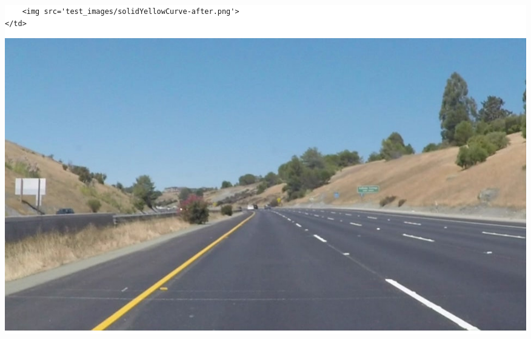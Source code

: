         <img src='test_images/solidYellowCurve-after.png'>
    </td>
</tr>
<tr>
    <td>
        <img src='test_images/solidYellowCurve2.jpg'>
    </td>
    <td>
